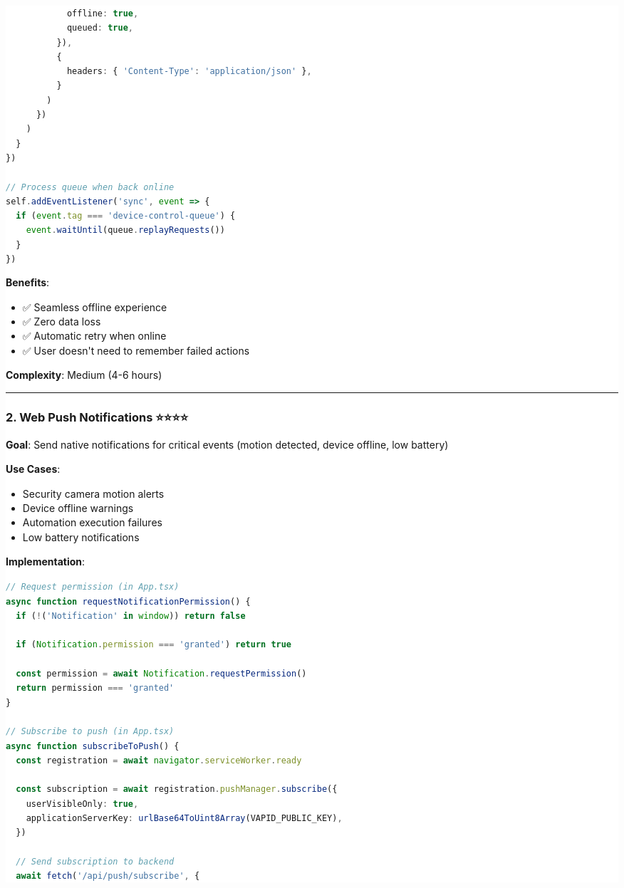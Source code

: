 ```typescript
            offline: true,
            queued: true,
          }),
          {
            headers: { 'Content-Type': 'application/json' },
          }
        )
      })
    )
  }
})

// Process queue when back online
self.addEventListener('sync', event => {
  if (event.tag === 'device-control-queue') {
    event.waitUntil(queue.replayRequests())
  }
})
```

**Benefits**:

- ✅ Seamless offline experience
- ✅ Zero data loss
- ✅ Automatic retry when online
- ✅ User doesn't need to remember failed actions

**Complexity**: Medium (4-6 hours)

---

### 2. Web Push Notifications ⭐⭐⭐⭐

**Goal**: Send native notifications for critical events (motion detected, device offline, low battery)

**Use Cases**:

- Security camera motion alerts
- Device offline warnings
- Automation execution failures
- Low battery notifications

**Implementation**:

```typescript
// Request permission (in App.tsx)
async function requestNotificationPermission() {
  if (!('Notification' in window)) return false

  if (Notification.permission === 'granted') return true

  const permission = await Notification.requestPermission()
  return permission === 'granted'
}

// Subscribe to push (in App.tsx)
async function subscribeToPush() {
  const registration = await navigator.serviceWorker.ready

  const subscription = await registration.pushManager.subscribe({
    userVisibleOnly: true,
    applicationServerKey: urlBase64ToUint8Array(VAPID_PUBLIC_KEY),
  })

  // Send subscription to backend
  await fetch('/api/push/subscribe', {
```